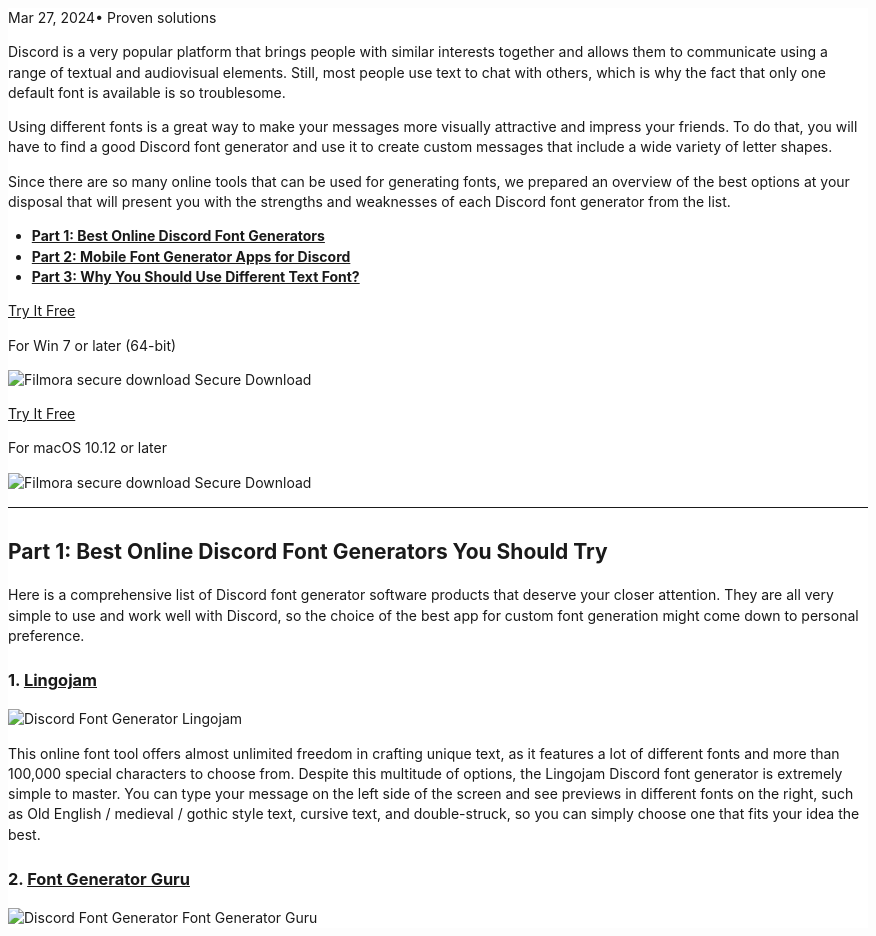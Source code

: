  Mar 27, 2024• Proven solutions

Discord is a very popular platform that brings people with similar interests together and allows them to communicate using a range of textual and audiovisual elements. Still, most people use text to chat with others, which is why the fact that only one default font is available is so troublesome.

Using different fonts is a great way to make your messages more visually attractive and impress your friends. To do that, you will have to find a good Discord font generator and use it to create custom messages that include a wide variety of letter shapes.

Since there are so many online tools that can be used for generating fonts, we prepared an overview of the best options at your disposal that will present you with the strengths and weaknesses of each Discord font generator from the list.

* **[Part 1: Best Online Discord Font Generators](#part1)**
* **[Part 2: Mobile Font Generator Apps for Discord](#part2)**
* **[Part 3: Why You Should Use Different Text Font?](#part3)**

[Try It Free](https://tools.techidaily.com/wondershare/filmora/download/)

For Win 7 or later (64-bit)

![Filmora secure download](https://images.wondershare.com/filmora/images/store/secure.png) Secure Download

[Try It Free](https://tools.techidaily.com/wondershare/filmora/download/)

For macOS 10.12 or later

![Filmora secure download](https://images.wondershare.com/filmora/images/store/secure.png) Secure Download

---

## Part 1: Best Online Discord Font Generators You Should Try

Here is a comprehensive list of Discord font generator software products that deserve your closer attention. They are all very simple to use and work well with Discord, so the choice of the best app for custom font generation might come down to personal preference.

### 1\. [Lingojam](https://lingojam.com/DiscordFonts)

![Discord Font Generator Lingojam](https://images.wondershare.com/filmora/article-images/lingojam-discord-font-generator.jpg)

This online font tool offers almost unlimited freedom in crafting unique text, as it features a lot of different fonts and more than 100,000 special characters to choose from. Despite this multitude of options, the Lingojam Discord font generator is extremely simple to master. You can type your message on the left side of the screen and see previews in different fonts on the right, such as Old English / medieval / gothic style text, cursive text, and double-struck, so you can simply choose one that fits your idea the best.

### 2\. [Font Generator Guru](https://www.fontgeneratorguru.com/DiscordFont.html)

![Discord Font Generator Font Generator Guru](https://images.wondershare.com/filmora/article-images/fontgeneratorguru-discord-font-generator.jpg)
